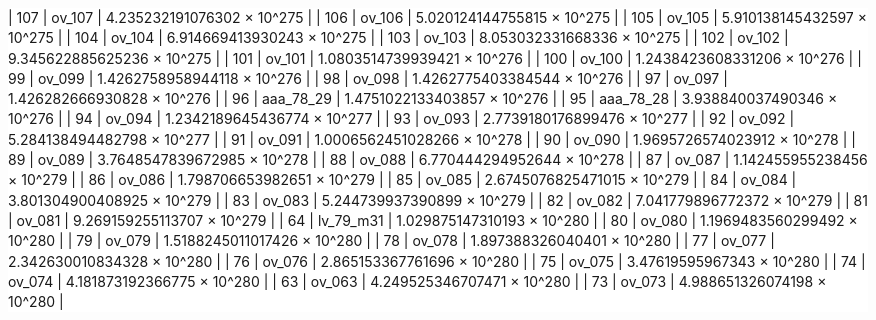 | 107 | ov_107 | 4.235232191076302 × 10^275 |
| 106 | ov_106 | 5.020124144755815 × 10^275 |
| 105 | ov_105 | 5.910138145432597 × 10^275 |
| 104 | ov_104 | 6.914669413930243 × 10^275 |
| 103 | ov_103 | 8.053032331668336 × 10^275 |
| 102 | ov_102 | 9.345622885625236 × 10^275 |
| 101 | ov_101 | 1.0803514739939421 × 10^276 |
| 100 | ov_100 | 1.2438423608331206 × 10^276 |
| 99 | ov_099 | 1.4262758958944118 × 10^276 |
| 98 | ov_098 | 1.4262775403384544 × 10^276 |
| 97 | ov_097 | 1.426282666930828 × 10^276 |
| 96 | aaa_78_29 | 1.4751022133403857 × 10^276 |
| 95 | aaa_78_28 | 3.938840037490346 × 10^276 |
| 94 | ov_094 | 1.2342189645436774 × 10^277 |
| 93 | ov_093 | 2.7739180176899476 × 10^277 |
| 92 | ov_092 | 5.284138494482798 × 10^277 |
| 91 | ov_091 | 1.0006562451028266 × 10^278 |
| 90 | ov_090 | 1.9695726574023912 × 10^278 |
| 89 | ov_089 | 3.7648547839672985 × 10^278 |
| 88 | ov_088 | 6.770444294952644 × 10^278 |
| 87 | ov_087 | 1.142455955238456 × 10^279 |
| 86 | ov_086 | 1.798706653982651 × 10^279 |
| 85 | ov_085 | 2.6745076825471015 × 10^279 |
| 84 | ov_084 | 3.801304900408925 × 10^279 |
| 83 | ov_083 | 5.244739937390899 × 10^279 |
| 82 | ov_082 | 7.041779896772372 × 10^279 |
| 81 | ov_081 | 9.269159255113707 × 10^279 |
| 64 | lv_79_m31 | 1.029875147310193 × 10^280 |
| 80 | ov_080 | 1.1969483560299492 × 10^280 |
| 79 | ov_079 | 1.5188245011017426 × 10^280 |
| 78 | ov_078 | 1.897388326040401 × 10^280 |
| 77 | ov_077 | 2.342630010834328 × 10^280 |
| 76 | ov_076 | 2.865153367761696 × 10^280 |
| 75 | ov_075 | 3.47619595967343 × 10^280 |
| 74 | ov_074 | 4.181873192366775 × 10^280 |
| 63 | ov_063 | 4.249525346707471 × 10^280 |
| 73 | ov_073 | 4.988651326074198 × 10^280 |